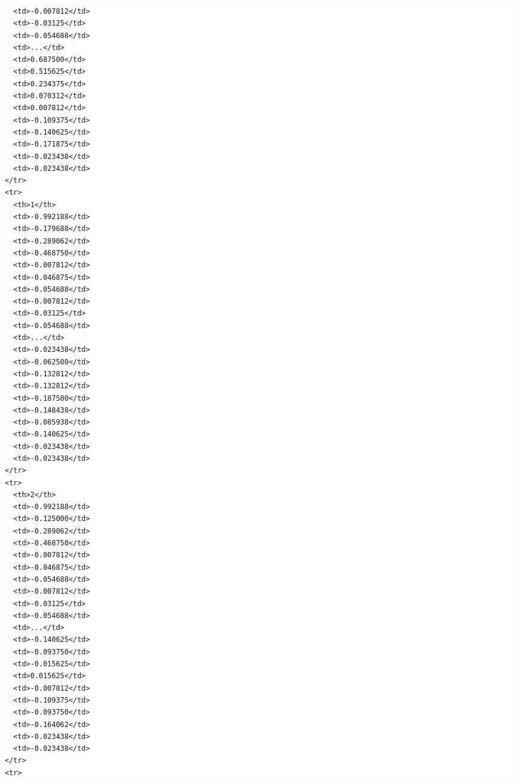      <td>-0.007812</td>
      <td>-0.03125</td>
      <td>-0.054688</td>
      <td>...</td>
      <td>0.687500</td>
      <td>0.515625</td>
      <td>0.234375</td>
      <td>0.070312</td>
      <td>0.007812</td>
      <td>-0.109375</td>
      <td>-0.140625</td>
      <td>-0.171875</td>
      <td>-0.023438</td>
      <td>-0.023438</td>
    </tr>
    <tr>
      <th>1</th>
      <td>-0.992188</td>
      <td>-0.179688</td>
      <td>-0.289062</td>
      <td>-0.468750</td>
      <td>-0.007812</td>
      <td>-0.046875</td>
      <td>-0.054688</td>
      <td>-0.007812</td>
      <td>-0.03125</td>
      <td>-0.054688</td>
      <td>...</td>
      <td>-0.023438</td>
      <td>-0.062500</td>
      <td>-0.132812</td>
      <td>-0.132812</td>
      <td>-0.187500</td>
      <td>-0.148438</td>
      <td>-0.085938</td>
      <td>-0.140625</td>
      <td>-0.023438</td>
      <td>-0.023438</td>
    </tr>
    <tr>
      <th>2</th>
      <td>-0.992188</td>
      <td>-0.125000</td>
      <td>-0.289062</td>
      <td>-0.468750</td>
      <td>-0.007812</td>
      <td>-0.046875</td>
      <td>-0.054688</td>
      <td>-0.007812</td>
      <td>-0.03125</td>
      <td>-0.054688</td>
      <td>...</td>
      <td>-0.140625</td>
      <td>-0.093750</td>
      <td>-0.015625</td>
      <td>0.015625</td>
      <td>-0.007812</td>
      <td>-0.109375</td>
      <td>-0.093750</td>
      <td>-0.164062</td>
      <td>-0.023438</td>
      <td>-0.023438</td>
    </tr>
    <tr>